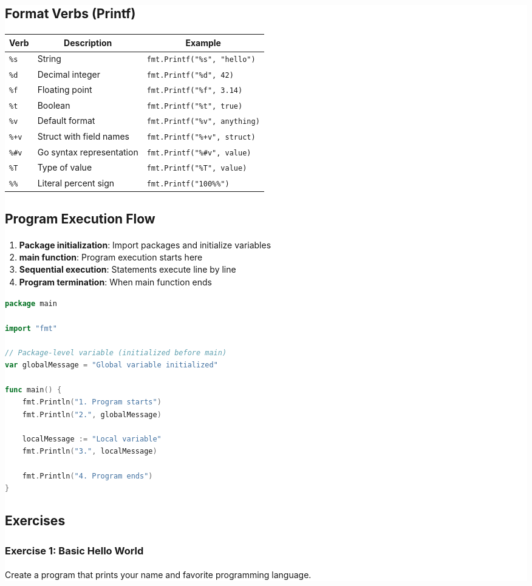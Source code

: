 ## Format Verbs (Printf)

| Verb | Description | Example |
|------|-------------|----------|
| `%s` | String | `fmt.Printf("%s", "hello")` |
| `%d` | Decimal integer | `fmt.Printf("%d", 42)` |
| `%f` | Floating point | `fmt.Printf("%f", 3.14)` |
| `%t` | Boolean | `fmt.Printf("%t", true)` |
| `%v` | Default format | `fmt.Printf("%v", anything)` |
| `%+v` | Struct with field names | `fmt.Printf("%+v", struct)` |
| `%#v` | Go syntax representation | `fmt.Printf("%#v", value)` |
| `%T` | Type of value | `fmt.Printf("%T", value)` |
| `%%` | Literal percent sign | `fmt.Printf("100%%")` |

## Program Execution Flow

1. **Package initialization**: Import packages and initialize variables
2. **main function**: Program execution starts here
3. **Sequential execution**: Statements execute line by line
4. **Program termination**: When main function ends

```go
package main

import "fmt"

// Package-level variable (initialized before main)
var globalMessage = "Global variable initialized"

func main() {
    fmt.Println("1. Program starts")
    fmt.Println("2.", globalMessage)
    
    localMessage := "Local variable"
    fmt.Println("3.", localMessage)
    
    fmt.Println("4. Program ends")
}
```

## Exercises

### Exercise 1: Basic Hello World
Create a program that prints your name and favorite programming language.
